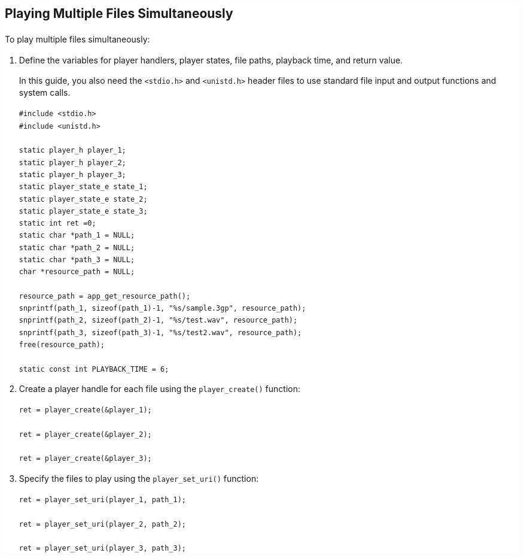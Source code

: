 <a name="play"></a>
## Playing Multiple Files Simultaneously

To play multiple files simultaneously:

1. Define the variables for player handlers, player states, file paths, playback time, and return value.

   In this guide, you also need the `<stdio.h>` and `<unistd.h>` header files to use standard file input and output functions and system calls.

   ```
   #include <stdio.h>
   #include <unistd.h>

   static player_h player_1;
   static player_h player_2;
   static player_h player_3;
   static player_state_e state_1;
   static player_state_e state_2;
   static player_state_e state_3;
   static int ret =0;
   static char *path_1 = NULL;
   static char *path_2 = NULL;
   static char *path_3 = NULL;
   char *resource_path = NULL;

   resource_path = app_get_resource_path();
   snprintf(path_1, sizeof(path_1)-1, "%s/sample.3gp", resource_path);
   snprintf(path_2, sizeof(path_2)-1, "%s/test.wav", resource_path);
   snprintf(path_3, sizeof(path_3)-1, "%s/test2.wav", resource_path);
   free(resource_path);

   static const int PLAYBACK_TIME = 6;
   ```

2. Create a player handle for each file using the `player_create()` function:

   ```
   ret = player_create(&player_1);

   ret = player_create(&player_2);

   ret = player_create(&player_3);
   ```

3. Specify the files to play using the `player_set_uri()` function:

   ```
   ret = player_set_uri(player_1, path_1);

   ret = player_set_uri(player_2, path_2);

   ret = player_set_uri(player_3, path_3);
   ```
